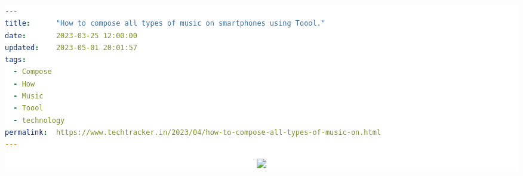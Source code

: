 ```yaml
---
title:		"How to compose all types of music on smartphones using Toool."
date:		2023-03-25 12:00:00
updated:	2023-05-01 20:01:57
tags: 
  - Compose
  - How
  - Music
  - Toool
  - technology	
permalink:	https://www.techtracker.in/2023/04/how-to-compose-all-types-of-music-on.html
---
```


<div class="separator" style="clear: both; text-align: center;">
  <a href="https://lh3.googleusercontent.com/-Erx1KzNmE1s/ZD7EFDNtNNI/AAAAAAAAQ4s/nq-ytv1Xsxcy0Gn4RUZphShIB7Dl03arwCNcBGAsYHQ/s1600/1681835024384235-0.png" imageanchor="1" style="margin-left: 1em; margin-right: 1em;">
    <img border="0" src="https://lh3.googleusercontent.com/-Erx1KzNmE1s/ZD7EFDNtNNI/AAAAAAAAQ4s/nq-ytv1Xsxcy0Gn4RUZphShIB7Dl03arwCNcBGAsYHQ/s1600/1681835024384235-0.png" width="400">
  </a>